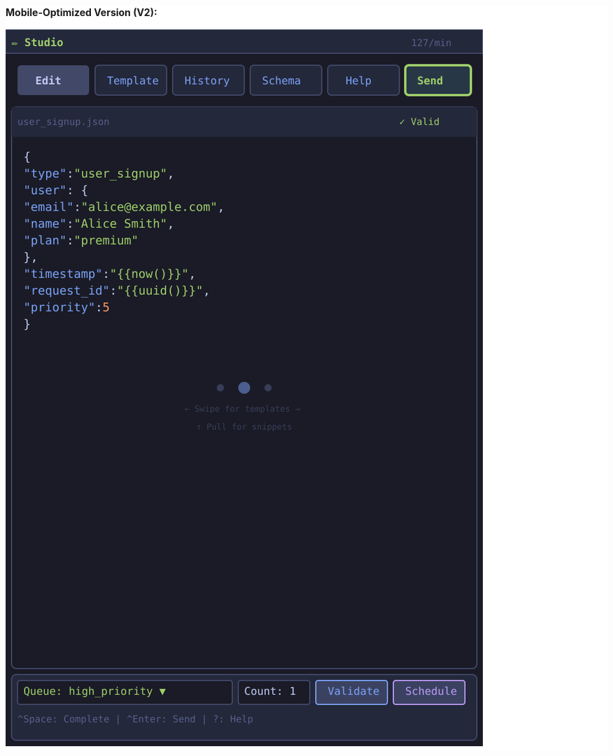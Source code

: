**Mobile-Optimized Version (V2):**

![JSON Payload Studio Mobile View](images/json-payload-studio-v2.svg)
